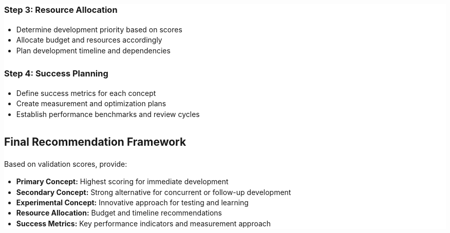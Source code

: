 ### Step 3: Resource Allocation
- Determine development priority based on scores
- Allocate budget and resources accordingly
- Plan development timeline and dependencies

### Step 4: Success Planning
- Define success metrics for each concept
- Create measurement and optimization plans
- Establish performance benchmarks and review cycles

## Final Recommendation Framework

Based on validation scores, provide:
- **Primary Concept:** Highest scoring for immediate development
- **Secondary Concept:** Strong alternative for concurrent or follow-up development
- **Experimental Concept:** Innovative approach for testing and learning
- **Resource Allocation:** Budget and timeline recommendations
- **Success Metrics:** Key performance indicators and measurement approach
